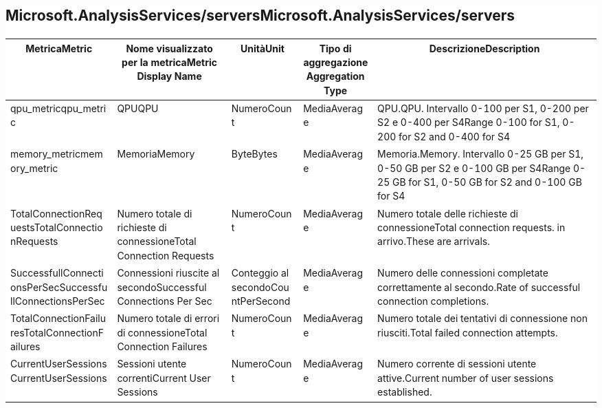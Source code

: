 ## <a name="microsoftanalysisservicesservers"></a><span data-ttu-id="a81ce-108">Microsoft.AnalysisServices/servers</span><span class="sxs-lookup"><span data-stu-id="a81ce-108">Microsoft.AnalysisServices/servers</span></span>

|<span data-ttu-id="a81ce-109">Metrica</span><span class="sxs-lookup"><span data-stu-id="a81ce-109">Metric</span></span>|<span data-ttu-id="a81ce-110">Nome visualizzato per la metrica</span><span class="sxs-lookup"><span data-stu-id="a81ce-110">Metric Display Name</span></span>|<span data-ttu-id="a81ce-111">Unità</span><span class="sxs-lookup"><span data-stu-id="a81ce-111">Unit</span></span>|<span data-ttu-id="a81ce-112">Tipo di aggregazione</span><span class="sxs-lookup"><span data-stu-id="a81ce-112">Aggregation Type</span></span>|<span data-ttu-id="a81ce-113">Descrizione</span><span class="sxs-lookup"><span data-stu-id="a81ce-113">Description</span></span>|
|---|---|---|---|---|
|<span data-ttu-id="a81ce-114">qpu_metric</span><span class="sxs-lookup"><span data-stu-id="a81ce-114">qpu_metric</span></span>|<span data-ttu-id="a81ce-115">QPU</span><span class="sxs-lookup"><span data-stu-id="a81ce-115">QPU</span></span>|<span data-ttu-id="a81ce-116">Numero</span><span class="sxs-lookup"><span data-stu-id="a81ce-116">Count</span></span>|<span data-ttu-id="a81ce-117">Media</span><span class="sxs-lookup"><span data-stu-id="a81ce-117">Average</span></span>|<span data-ttu-id="a81ce-118">QPU.</span><span class="sxs-lookup"><span data-stu-id="a81ce-118">QPU.</span></span> <span data-ttu-id="a81ce-119">Intervallo 0-100 per S1, 0-200 per S2 e 0-400 per S4</span><span class="sxs-lookup"><span data-stu-id="a81ce-119">Range 0-100 for S1, 0-200 for S2 and 0-400 for S4</span></span>|
|<span data-ttu-id="a81ce-120">memory_metric</span><span class="sxs-lookup"><span data-stu-id="a81ce-120">memory_metric</span></span>|<span data-ttu-id="a81ce-121">Memoria</span><span class="sxs-lookup"><span data-stu-id="a81ce-121">Memory</span></span>|<span data-ttu-id="a81ce-122">Byte</span><span class="sxs-lookup"><span data-stu-id="a81ce-122">Bytes</span></span>|<span data-ttu-id="a81ce-123">Media</span><span class="sxs-lookup"><span data-stu-id="a81ce-123">Average</span></span>|<span data-ttu-id="a81ce-124">Memoria.</span><span class="sxs-lookup"><span data-stu-id="a81ce-124">Memory.</span></span> <span data-ttu-id="a81ce-125">Intervallo 0-25 GB per S1, 0-50 GB per S2 e 0-100 GB per S4</span><span class="sxs-lookup"><span data-stu-id="a81ce-125">Range 0-25 GB for S1, 0-50 GB for S2 and 0-100 GB for S4</span></span>|
|<span data-ttu-id="a81ce-126">TotalConnectionRequests</span><span class="sxs-lookup"><span data-stu-id="a81ce-126">TotalConnectionRequests</span></span>|<span data-ttu-id="a81ce-127">Numero totale di richieste di connessione</span><span class="sxs-lookup"><span data-stu-id="a81ce-127">Total Connection Requests</span></span>|<span data-ttu-id="a81ce-128">Numero</span><span class="sxs-lookup"><span data-stu-id="a81ce-128">Count</span></span>|<span data-ttu-id="a81ce-129">Media</span><span class="sxs-lookup"><span data-stu-id="a81ce-129">Average</span></span>|<span data-ttu-id="a81ce-130">Numero totale delle richieste di connessione</span><span class="sxs-lookup"><span data-stu-id="a81ce-130">Total connection requests.</span></span> <span data-ttu-id="a81ce-131">in arrivo.</span><span class="sxs-lookup"><span data-stu-id="a81ce-131">These are arrivals.</span></span>|
|<span data-ttu-id="a81ce-132">SuccessfullConnectionsPerSec</span><span class="sxs-lookup"><span data-stu-id="a81ce-132">SuccessfullConnectionsPerSec</span></span>|<span data-ttu-id="a81ce-133">Connessioni riuscite al secondo</span><span class="sxs-lookup"><span data-stu-id="a81ce-133">Successful Connections Per Sec</span></span>|<span data-ttu-id="a81ce-134">Conteggio al secondo</span><span class="sxs-lookup"><span data-stu-id="a81ce-134">CountPerSecond</span></span>|<span data-ttu-id="a81ce-135">Media</span><span class="sxs-lookup"><span data-stu-id="a81ce-135">Average</span></span>|<span data-ttu-id="a81ce-136">Numero delle connessioni completate correttamente al secondo.</span><span class="sxs-lookup"><span data-stu-id="a81ce-136">Rate of successful connection completions.</span></span>|
|<span data-ttu-id="a81ce-137">TotalConnectionFailures</span><span class="sxs-lookup"><span data-stu-id="a81ce-137">TotalConnectionFailures</span></span>|<span data-ttu-id="a81ce-138">Numero totale di errori di connessione</span><span class="sxs-lookup"><span data-stu-id="a81ce-138">Total Connection Failures</span></span>|<span data-ttu-id="a81ce-139">Numero</span><span class="sxs-lookup"><span data-stu-id="a81ce-139">Count</span></span>|<span data-ttu-id="a81ce-140">Media</span><span class="sxs-lookup"><span data-stu-id="a81ce-140">Average</span></span>|<span data-ttu-id="a81ce-141">Numero totale dei tentativi di connessione non riusciti.</span><span class="sxs-lookup"><span data-stu-id="a81ce-141">Total failed connection attempts.</span></span>|
|<span data-ttu-id="a81ce-142">CurrentUserSessions</span><span class="sxs-lookup"><span data-stu-id="a81ce-142">CurrentUserSessions</span></span>|<span data-ttu-id="a81ce-143">Sessioni utente correnti</span><span class="sxs-lookup"><span data-stu-id="a81ce-143">Current User Sessions</span></span>|<span data-ttu-id="a81ce-144">Numero</span><span class="sxs-lookup"><span data-stu-id="a81ce-144">Count</span></span>|<span data-ttu-id="a81ce-145">Media</span><span class="sxs-lookup"><span data-stu-id="a81ce-145">Average</span></span>|<span data-ttu-id="a81ce-146">Numero corrente di sessioni utente attive.</span><span class="sxs-lookup"><span data-stu-id="a81ce-146">Current number of user sessions established.</span></span>|